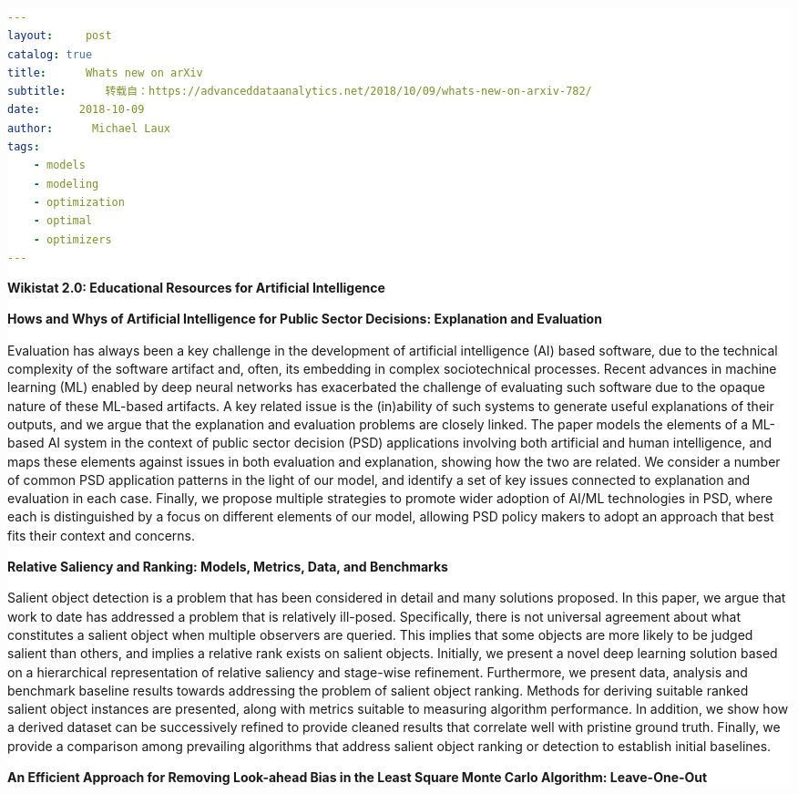 ```yaml
---
layout:     post
catalog: true
title:      Whats new on arXiv
subtitle:      转载自：https://advanceddataanalytics.net/2018/10/09/whats-new-on-arxiv-782/
date:      2018-10-09
author:      Michael Laux
tags:
    - models
    - modeling
    - optimization
    - optimal
    - optimizers
---
```


**Wikistat 2.0: Educational Resources for Artificial Intelligence**

**Hows and Whys of Artificial Intelligence for Public Sector Decisions: Explanation and Evaluation**

Evaluation has always been a key challenge in the development of artificial intelligence (AI) based software, due to the technical complexity of the software artifact and, often, its embedding in complex sociotechnical processes. Recent advances in machine learning (ML) enabled by deep neural networks has exacerbated the challenge of evaluating such software due to the opaque nature of these ML-based artifacts. A key related issue is the (in)ability of such systems to generate useful explanations of their outputs, and we argue that the explanation and evaluation problems are closely linked. The paper models the elements of a ML-based AI system in the context of public sector decision (PSD) applications involving both artificial and human intelligence, and maps these elements against issues in both evaluation and explanation, showing how the two are related. We consider a number of common PSD application patterns in the light of our model, and identify a set of key issues connected to explanation and evaluation in each case. Finally, we propose multiple strategies to promote wider adoption of AI/ML technologies in PSD, where each is distinguished by a focus on different elements of our model, allowing PSD policy makers to adopt an approach that best fits their context and concerns.

**Relative Saliency and Ranking: Models, Metrics, Data, and Benchmarks**

Salient object detection is a problem that has been considered in detail and many solutions proposed. In this paper, we argue that work to date has addressed a problem that is relatively ill-posed. Specifically, there is not universal agreement about what constitutes a salient object when multiple observers are queried. This implies that some objects are more likely to be judged salient than others, and implies a relative rank exists on salient objects. Initially, we present a novel deep learning solution based on a hierarchical representation of relative saliency and stage-wise refinement. Furthermore, we present data, analysis and benchmark baseline results towards addressing the problem of salient object ranking. Methods for deriving suitable ranked salient object instances are presented, along with metrics suitable to measuring algorithm performance. In addition, we show how a derived dataset can be successively refined to provide cleaned results that correlate well with pristine ground truth. Finally, we provide a comparison among prevailing algorithms that address salient object ranking or detection to establish initial baselines.

**An Efficient Approach for Removing Look-ahead Bias in the Least Square Monte Carlo Algorithm: Leave-One-Out**
